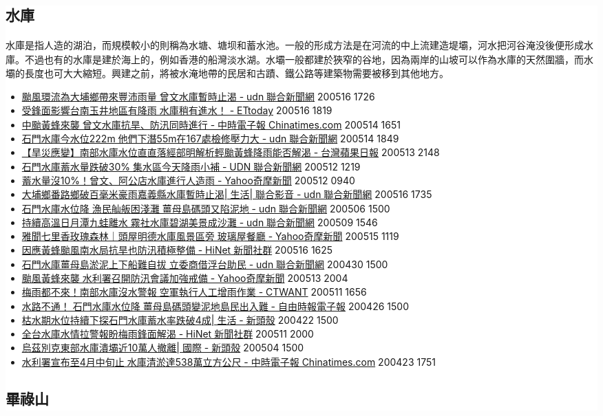 ## 水庫

水庫是指人造的湖泊，而規模較小的則稱為水塘、塘坝和蓄水池。一般的形成方法是在河流的中上流建造堤壩，河水把河谷淹没後便形成水庫。不過也有的水庫是建於海上的，例如香港的船灣淡水湖。水壩一般都建於狹窄的谷地，因為兩岸的山坡可以作為水庫的天然圍牆，而水壩的長度也可大大縮短。興建之前，將被水淹地帶的民居和古蹟、鐵公路等建築物需要被移到其他地方。
- [颱風環流為大埔鄉帶來豐沛雨量 曾文水庫暫時止渴 - udn 聯合新聞網](https://udn.com/news/story/7266/4568642 "颱風環流為大埔鄉帶來豐沛雨量 曾文水庫暫時止渴 - udn 聯合新聞網") 200516 1726
- [受鋒面影響台南玉井地區有降雨 水庫稍有進水！ - ETtoday](https://www.ettoday.net/news/20200516/1715865.htm "受鋒面影響台南玉井地區有降雨 水庫稍有進水！ - ETtoday") 200516 1819
- [中颱黃蜂來襲 曾文水庫抗旱、防汛同時進行 - 中時電子報 Chinatimes.com](https://www.chinatimes.com/realtimenews/20200514004372-260405 "中颱黃蜂來襲 曾文水庫抗旱、防汛同時進行 - 中時電子報 Chinatimes.com") 200514 1651
- [石門水庫今水位222m 他們下潛55m在167處檢修壓力大 - udn 聯合新聞網](https://udn.com/news/story/7266/4564186 "石門水庫今水位222m 他們下潛55m在167處檢修壓力大 - udn 聯合新聞網") 200514 1849
- [【旱災應變】南部水庫水位直直落經部明解析輕颱黃蜂降雨能否解渴 - 台灣蘋果日報](https://tw.appledaily.com/life/20200513/GWSSSJO4O65PBOAFRCVOEYCMKI/ "【旱災應變】南部水庫水位直直落經部明解析輕颱黃蜂降雨能否解渴 - 台灣蘋果日報") 200513 2148
- [石門水庫蓄水量跌破30% 集水區今天降雨小補 - UDN 聯合新聞網](https://udn.com/news/story/7266/4557576 "石門水庫蓄水量跌破30% 集水區今天降雨小補 - UDN 聯合新聞網") 200512 1219
- [蓄水量沒10%！曾文、阿公店水庫進行人造雨 - Yahoo奇摩新聞](https://tw.news.yahoo.com/%E8%93%84%E6%B0%B4%E9%87%8F%E6%B2%9210-%E6%9B%BE%E6%96%87-%E9%98%BF%E5%85%AC%E5%BA%97%E6%B0%B4%E5%BA%AB%E9%80%B2%E8%A1%8C%E4%BA%BA%E9%80%A0%E9%9B%A8-014048870.html "蓄水量沒10%！曾文、阿公店水庫進行人造雨 - Yahoo奇摩新聞") 200512 0940
- [大埔鄉番路鄉破百毫米豪雨嘉義縣水庫暫時止渴| 生活| 聯合影音 - udn 聯合新聞網](https://video.udn.com/news/1176529 "大埔鄉番路鄉破百毫米豪雨嘉義縣水庫暫時止渴| 生活| 聯合影音 - udn 聯合新聞網") 200516 1735
- [石門水庫水位降 漁民舢舨困淺灘 薑母島碼頭又陷泥地 - udn 聯合新聞網](https://udn.com/news/story/7324/4543614 "石門水庫水位降 漁民舢舨困淺灘 薑母島碼頭又陷泥地 - udn 聯合新聞網") 200506 1500
- [持續高溫日月潭九蛙離水 霧社水庫碧湖美景成沙灘 - udn 聯合新聞網](https://udn.com/news/story/7325/4551744 "持續高溫日月潭九蛙離水 霧社水庫碧湖美景成沙灘 - udn 聯合新聞網") 200509 1546
- [雅聞七里香玫瑰森林｜頭屋明德水庫風景區旁 玻璃屋餐廳 - Yahoo奇摩新聞](https://travel.yahoo.com.tw/%E9%9B%85%E8%81%9E%E4%B8%83%E9%87%8C%E9%A6%99%E7%8E%AB%E7%91%B0%E6%A3%AE%E6%9E%97-%E9%A0%AD%E5%B1%8B%E6%98%8E%E5%BE%B7%E6%B0%B4%E5%BA%AB%E9%A2%A8%E6%99%AF%E5%8D%80%E6%97%81-%E7%8E%BB%E7%92%83%E5%B1%8B%E9%A4%90%E5%BB%B3-031530917.html "雅聞七里香玫瑰森林｜頭屋明德水庫風景區旁 玻璃屋餐廳 - Yahoo奇摩新聞") 200515 1119
- [因應黃蜂颱風南水局抗旱也防汛積極整備 - HiNet 新聞社群](http://times.hinet.net/picNews/22904057 "因應黃蜂颱風南水局抗旱也防汛積極整備 - HiNet 新聞社群") 200516 1625
- [石門水庫薑母島淤泥上下船難自拔 立委商借浮台助民 - udn 聯合新聞網](https://udn.com/news/story/7324/4529950 "石門水庫薑母島淤泥上下船難自拔 立委商借浮台助民 - udn 聯合新聞網") 200430 1500
- [颱風黃蜂來襲 水利署召開防汛會議加強戒備 - Yahoo奇摩新聞](https://tw.news.yahoo.com/%E9%A2%B1%E9%A2%A8%E9%BB%83%E8%9C%82%E4%BE%86%E8%A5%B2-%E6%B0%B4%E5%88%A9%E7%BD%B2%E5%8F%AC%E9%96%8B%E9%98%B2%E6%B1%9B%E6%9C%83%E8%AD%B0%E5%8A%A0%E5%BC%B7%E6%88%92%E5%82%99-120451254.html "颱風黃蜂來襲 水利署召開防汛會議加強戒備 - Yahoo奇摩新聞") 200513 2004
- [梅雨都不來！南部水庫沒水警報 空軍執行人工增雨作業 - CTWANT](https://www.ctwant.com/article/50572 "梅雨都不來！南部水庫沒水警報 空軍執行人工增雨作業 - CTWANT") 200511 1656
- [水路不通！ 石門水庫水位降 薑母島碼頭變泥地島民出入難 - 自由時報電子報](https://news.ltn.com.tw/news/life/breakingnews/3146599 "水路不通！ 石門水庫水位降 薑母島碼頭變泥地島民出入難 - 自由時報電子報") 200426 1500
- [枯水期水位持續下探石門水庫蓄水率跌破4成| 生活 - 新頭殼](https://newtalk.tw/news/view/2020-04-22/395256 "枯水期水位持續下探石門水庫蓄水率跌破4成| 生活 - 新頭殼") 200422 1500
- [全台水庫水情拉警報盼梅雨鋒面解渴 - HiNet 新聞社群](https://times.hinet.net/news/22897338 "全台水庫水情拉警報盼梅雨鋒面解渴 - HiNet 新聞社群") 200511 2000
- [烏茲別克東部水庫潰壩近10萬人撤離| 國際 - 新頭殼](https://newtalk.tw/news/view/2020-05-04/401138 "烏茲別克東部水庫潰壩近10萬人撤離| 國際 - 新頭殼") 200504 1500
- [水利署宣布至4月中旬止 水庫清淤達538萬立方公尺 - 中時電子報 Chinatimes.com](https://www.chinatimes.com/realtimenews/20200423004295-260405 "水利署宣布至4月中旬止 水庫清淤達538萬立方公尺 - 中時電子報 Chinatimes.com") 200423 1751

## 畢祿山
